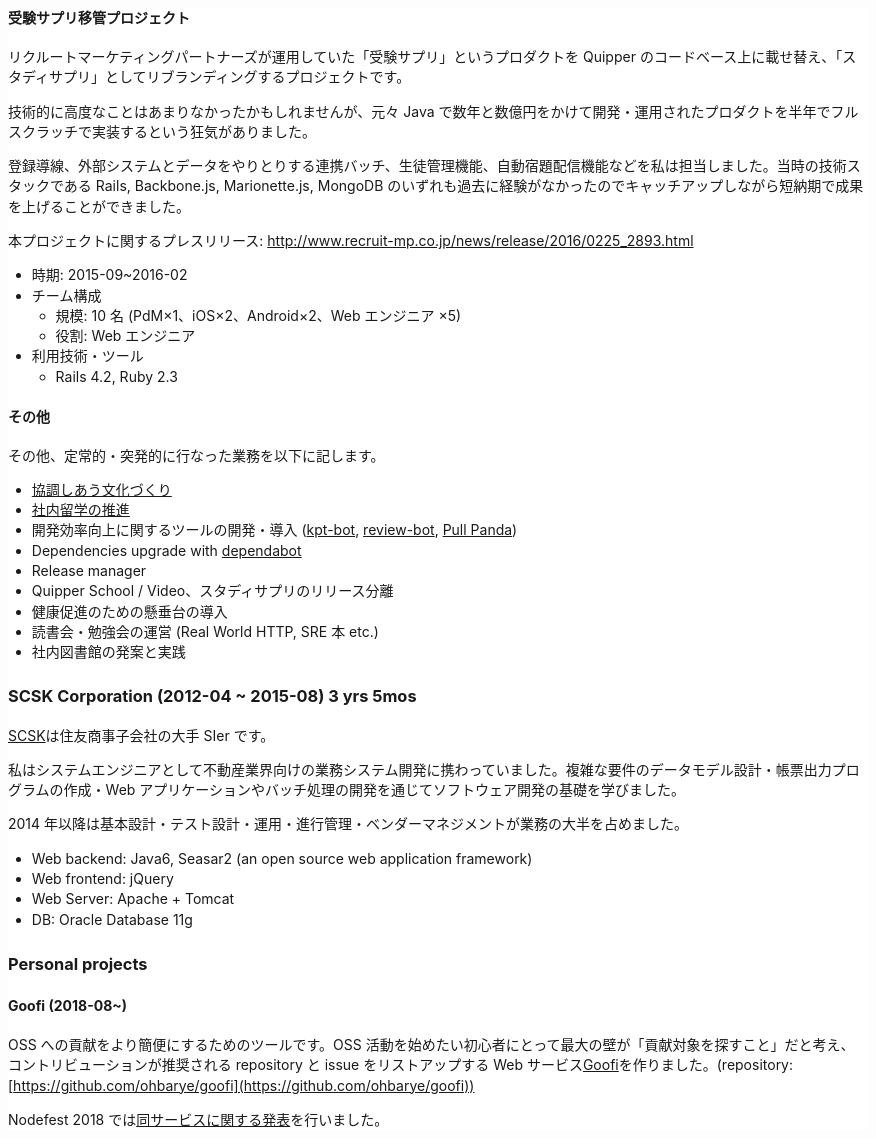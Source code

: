 #### 受験サプリ移管プロジェクト

リクルートマーケティングパートナーズが運用していた「受験サプリ」というプロダクトを Quipper のコードベース上に載せ替え、「スタディサプリ」としてリブランディングするプロジェクトです。

技術的に高度なことはあまりなかったかもしれませんが、元々 Java で数年と数億円をかけて開発・運用されたプロダクトを半年でフルスクラッチで実装するという狂気がありました。

登録導線、外部システムとデータをやりとりする連携バッチ、生徒管理機能、自動宿題配信機能などを私は担当しました。当時の技術スタックである Rails, Backbone.js, Marionette.js, MongoDB のいずれも過去に経験がなかったのでキャッチアップしながら短納期で成果を上げることができました。

本プロジェクトに関するプレスリリース: http://www.recruit-mp.co.jp/news/release/2016/0225_2893.html

- 時期: 2015-09~2016-02
- チーム構成
  - 規模: 10 名 (PdM×1、iOS×2、Android×2、Web エンジニア ×5)
  - 役割: Web エンジニア
- 利用技術・ツール
  - Rails 4.2, Ruby 2.3

#### その他

その他、定常的・突発的に行なった業務を以下に記します。

- [協調しあう文化づくり](https://quipper.hatenablog.com/entry/2018/11/14/working-out-loud)
- [社内留学の推進](https://quipper.hatenablog.com/entry/2019/07/02/114507)
- 開発効率向上に関するツールの開発・導入 ([kpt-bot](https://github.com/ohbarye/kpt-bot), [review-bot](https://github.com/ohbarye/review-waiting-list-bot), [Pull Panda](https://pullpanda.com/))
- Dependencies upgrade with [dependabot](https://dependabot.com/)
- Release manager
- Quipper School / Video、スタディサプリのリリース分離
- 健康促進のための懸垂台の導入
- 読書会・勉強会の運営 (Real World HTTP, SRE 本 etc.)
- 社内図書館の発案と実践

### SCSK Corporation (2012-04 ~ 2015-08) 3 yrs 5mos

[SCSK](https://www.scsk.jp/)は住友商事子会社の大手 SIer です。

私はシステムエンジニアとして不動産業界向けの業務システム開発に携わっていました。複雑な要件のデータモデル設計・帳票出力プログラムの作成・Web アプリケーションやバッチ処理の開発を通じてソフトウェア開発の基礎を学びました。

2014 年以降は基本設計・テスト設計・運用・進行管理・ベンダーマネジメントが業務の大半を占めました。

- Web backend: Java6, Seasar2 (an open source web application framework)
- Web frontend: jQuery
- Web Server: Apache + Tomcat
- DB: Oracle Database 11g

### Personal projects

#### Goofi (2018-08~)

OSS への貢献をより簡便にするためのツールです。OSS 活動を始めたい初心者にとって最大の壁が「貢献対象を探すこと」だと考え、コントリビューションが推奨される repository と issue をリストアップする Web サービス[Goofi](https://goofi.now.sh/)を作りました。(repository: [https://github.com/ohbarye/goofi](https://github.com/ohbarye/goofi))

Nodefest 2018 では[同サービスに関する発表](<(https://speakerdeck.com/ohbarye/how-to-find-good-first-issues-final)>)を行いました。
